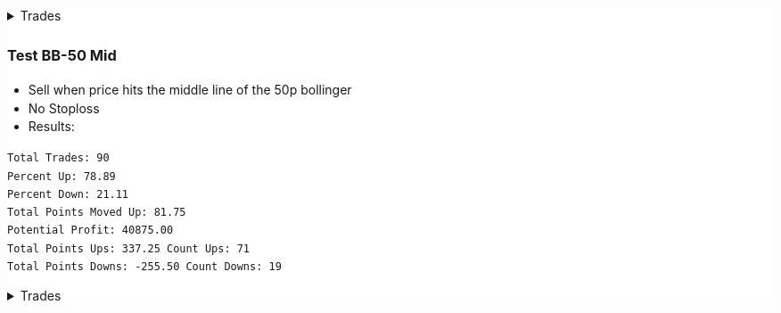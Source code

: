 <details><summary>Trades</summary></details>

### Test BB-50 Mid
* Sell when price hits the middle line of the 50p bollinger
* No Stoploss
* Results:
```
Total Trades: 90
Percent Up: 78.89
Percent Down: 21.11
Total Points Moved Up: 81.75
Potential Profit: 40875.00
Total Points Ups: 337.25 Count Ups: 71
Total Points Downs: -255.50 Count Downs: 19
```

<details><summary>Trades</summary>

<code>In: 2022-03-22 09:29:00		Out: 2022-03-22 09:48:45		Total Position Time: 19:45		Total Move Up: 3.50		Total to Date: 3.50</code> <br />
<code>In: 2022-03-22 11:29:00		Out: 2022-03-22 11:52:45		Total Position Time: 23:45		Total Move Up: 3.00		Total to Date: 6.50</code> <br />
<code>In: 2022-03-23 09:15:00		Out: 2022-03-23 09:30:30		Total Position Time: 15:30		Total Move Up: 6.50		Total to Date: 13.00</code> <br />
<code>In: 2022-03-23 09:48:00		Out: 2022-03-23 10:48:55		Total Position Time: 60:55		Total Move Up: -14.75		Total to Date: -1.75</code> <br />
<code>In: 2022-03-25 08:30:00		Out: 2022-03-25 08:53:00		Total Position Time: 23:00		Total Move Up: 8.75		Total to Date: 7.00</code> <br />
<code>In: 2022-03-25 12:25:00		Out: 2022-03-25 12:42:40		Total Position Time: 17:40		Total Move Up: 4.25		Total to Date: 11.25</code> <br />
<code>In: 2022-03-25 12:26:00		Out: 2022-03-25 12:42:40		Total Position Time: 16:40		Total Move Up: 4.00		Total to Date: 15.25</code> <br />
<code>In: 2022-03-31 08:37:00		Out: 2022-03-31 08:41:05		Total Position Time: 04:05		Total Move Up: 4.25		Total to Date: 19.50</code> <br />
<code>In: 2022-04-18 08:30:00		Out: 2022-04-18 09:07:15		Total Position Time: 37:15		Total Move Up: -2.50		Total to Date: 17.00</code> <br />
<code>In: 2022-04-20 11:58:00		Out: 2022-04-20 12:10:10		Total Position Time: 12:10		Total Move Up: 8.25		Total to Date: 25.25</code> <br />
<code>In: 2022-05-06 09:03:00		Out: 2022-05-06 09:06:05		Total Position Time: 03:05		Total Move Up: 10.25		Total to Date: 35.50</code> <br />
<code>In: 2022-05-06 11:11:00		Out: 2022-05-06 11:49:15		Total Position Time: 38:15		Total Move Up: 0.50		Total to Date: 36.00</code> <br />
<code>In: 2022-05-06 11:28:00		Out: 2022-05-06 11:49:15		Total Position Time: 21:15		Total Move Up: 0.25		Total to Date: 36.25</code> <br />
<code>In: 2022-05-11 09:14:00		Out: 2022-05-11 09:23:45		Total Position Time: 09:45		Total Move Up: 8.25		Total to Date: 44.50</code> <br />
<code>In: 2022-05-13 11:07:00		Out: 2022-05-13 11:31:20		Total Position Time: 24:20		Total Move Up: 7.75		Total to Date: 52.25</code> <br />
<code>In: 2022-05-16 09:47:00		Out: 2022-05-16 09:50:05		Total Position Time: 03:05		Total Move Up: 6.75		Total to Date: 59.00</code> <br />
<code>In: 2022-05-17 11:24:00		Out: 2022-05-17 11:40:05		Total Position Time: 16:05		Total Move Up: 14.50		Total to Date: 73.50</code> <br />
<code>In: 2022-05-17 11:25:00		Out: 2022-05-17 11:40:05		Total Position Time: 15:05		Total Move Up: 11.00		Total to Date: 84.50</code> <br />
<code>In: 2022-05-19 10:52:00		Out: 2022-05-19 10:53:10		Total Position Time: 01:10		Total Move Up: 6.00		Total to Date: 90.50</code> <br />
<code>In: 2022-05-31 12:05:00		Out: 2022-05-31 12:15:15		Total Position Time: 10:15		Total Move Up: 12.25		Total to Date: 102.75</code> <br />
<code>In: 2022-06-08 09:30:00		Out: 2022-06-08 10:19:05		Total Position Time: 49:05		Total Move Up: -15.25		Total to Date: 87.50</code> <br />
<code>In: 2022-06-21 11:06:00		Out: 2022-06-21 11:10:20		Total Position Time: 04:20		Total Move Up: 4.25		Total to Date: 91.75</code> <br />
<code>In: 2022-06-27 10:10:00		Out: 2022-06-27 10:11:15		Total Position Time: 01:15		Total Move Up: 1.75		Total to Date: 93.50</code> <br />